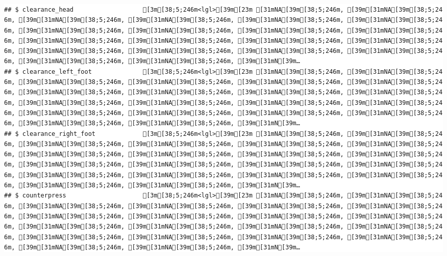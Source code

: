     ## $ clearance_head                   [3m[38;5;246m<lgl>[39m[23m [31mNA[39m[38;5;246m, [39m[31mNA[39m[38;5;246m, [39m[31mNA[39m[38;5;246m, [39m[31mNA[39m[38;5;246m, [39m[31mNA[39m[38;5;246m, [39m[31mNA[39m[38;5;246m, [39m[31mNA[39m[38;5;246m, [39m[31mNA[39m[38;5;246m, [39m[31mNA[39m[38;5;246m, [39m[31mNA[39m[38;5;246m, [39m[31mNA[39m[38;5;246m, [39m[31mNA[39m[38;5;246m, [39m[31mNA[39m[38;5;246m, [39m[31mNA[39m[38;5;246m, [39m[31mNA[39m[38;5;246m, [39m[31mNA[39m[38;5;246m, [39m[31mNA[39m[38;5;246m, [39m[31mNA[39m[38;5;246m, [39m[31mNA[39m[38;5;246m, [39m[31mNA[39m[38;5;246m, [39m[31mN[39m…
    ## $ clearance_left_foot              [3m[38;5;246m<lgl>[39m[23m [31mNA[39m[38;5;246m, [39m[31mNA[39m[38;5;246m, [39m[31mNA[39m[38;5;246m, [39m[31mNA[39m[38;5;246m, [39m[31mNA[39m[38;5;246m, [39m[31mNA[39m[38;5;246m, [39m[31mNA[39m[38;5;246m, [39m[31mNA[39m[38;5;246m, [39m[31mNA[39m[38;5;246m, [39m[31mNA[39m[38;5;246m, [39m[31mNA[39m[38;5;246m, [39m[31mNA[39m[38;5;246m, [39m[31mNA[39m[38;5;246m, [39m[31mNA[39m[38;5;246m, [39m[31mNA[39m[38;5;246m, [39m[31mNA[39m[38;5;246m, [39m[31mNA[39m[38;5;246m, [39m[31mNA[39m[38;5;246m, [39m[31mNA[39m[38;5;246m, [39m[31mNA[39m[38;5;246m, [39m[31mN[39m…
    ## $ clearance_right_foot             [3m[38;5;246m<lgl>[39m[23m [31mNA[39m[38;5;246m, [39m[31mNA[39m[38;5;246m, [39m[31mNA[39m[38;5;246m, [39m[31mNA[39m[38;5;246m, [39m[31mNA[39m[38;5;246m, [39m[31mNA[39m[38;5;246m, [39m[31mNA[39m[38;5;246m, [39m[31mNA[39m[38;5;246m, [39m[31mNA[39m[38;5;246m, [39m[31mNA[39m[38;5;246m, [39m[31mNA[39m[38;5;246m, [39m[31mNA[39m[38;5;246m, [39m[31mNA[39m[38;5;246m, [39m[31mNA[39m[38;5;246m, [39m[31mNA[39m[38;5;246m, [39m[31mNA[39m[38;5;246m, [39m[31mNA[39m[38;5;246m, [39m[31mNA[39m[38;5;246m, [39m[31mNA[39m[38;5;246m, [39m[31mNA[39m[38;5;246m, [39m[31mN[39m…
    ## $ counterpress                     [3m[38;5;246m<lgl>[39m[23m [31mNA[39m[38;5;246m, [39m[31mNA[39m[38;5;246m, [39m[31mNA[39m[38;5;246m, [39m[31mNA[39m[38;5;246m, [39m[31mNA[39m[38;5;246m, [39m[31mNA[39m[38;5;246m, [39m[31mNA[39m[38;5;246m, [39m[31mNA[39m[38;5;246m, [39m[31mNA[39m[38;5;246m, [39m[31mNA[39m[38;5;246m, [39m[31mNA[39m[38;5;246m, [39m[31mNA[39m[38;5;246m, [39m[31mNA[39m[38;5;246m, [39m[31mNA[39m[38;5;246m, [39m[31mNA[39m[38;5;246m, [39m[31mNA[39m[38;5;246m, [39m[31mNA[39m[38;5;246m, [39m[31mNA[39m[38;5;246m, [39m[31mNA[39m[38;5;246m, [39m[31mNA[39m[38;5;246m, [39m[31mN[39m…